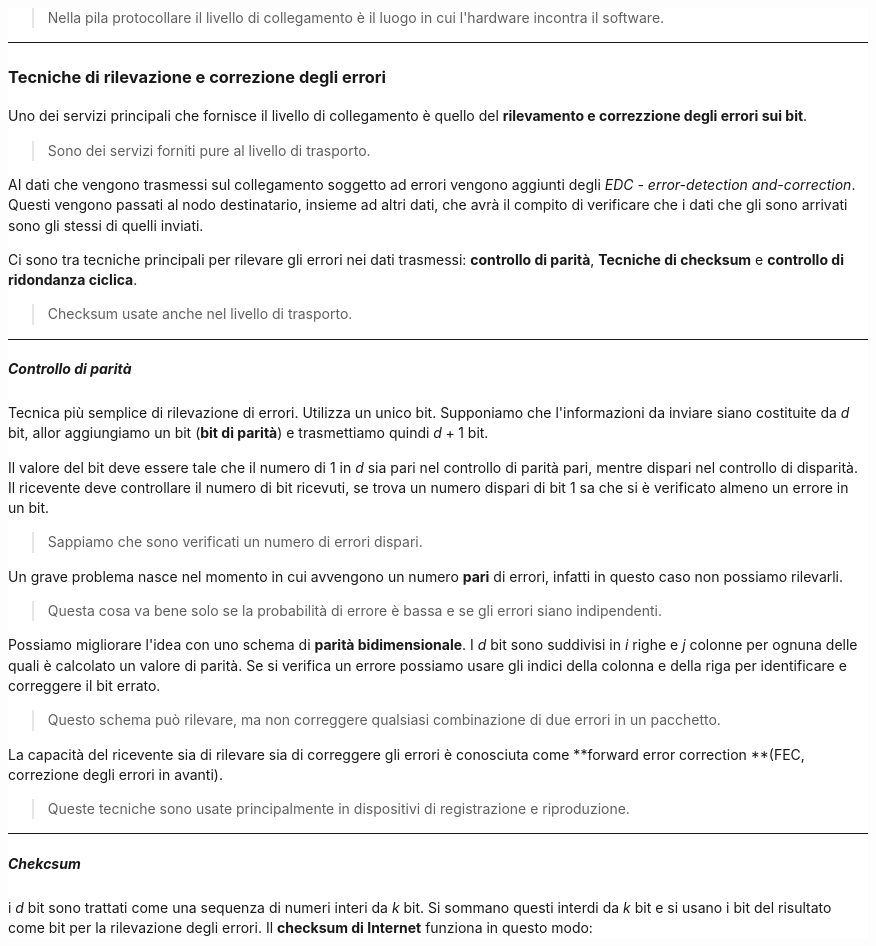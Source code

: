 > Nella pila protocollare il livello di collegamento è il luogo in cui l'hardware incontra il software.

---
### Tecniche di rilevazione e correzione degli errori

Uno dei servizi principali che fornisce il livello di collegamento è quello del **rilevamento e correzzione degli errori sui bit**.

> Sono dei servizi forniti pure al livello di trasporto.

AI dati che vengono trasmessi sul collegamento soggetto ad errori vengono aggiunti degli *EDC - error-detection and-correction*. Questi vengono passati al nodo destinatario, insieme ad altri dati, che avrà il compito di verificare che i dati che gli sono arrivati sono gli stessi di quelli inviati.

Ci sono tra tecniche principali per rilevare gli errori nei dati trasmessi: **controllo di parità**, **Tecniche di checksum** e **controllo di ridondanza ciclica**. 

> Checksum usate anche nel livello di trasporto.

---
##### Controllo di parità

Tecnica più semplice di rilevazione di errori. Utilizza un unico bit. Supponiamo che l'informazioni da inviare siano costituite da $d$ bit, allor aggiungiamo un bit (**bit di parità**) e trasmettiamo quindi $d+1$ bit.

Il valore del bit deve essere tale che il numero di $1$ in $d$ sia pari nel controllo di parità pari, mentre dispari nel controllo di disparità. Il ricevente deve controllare il numero di bit ricevuti, se trova un numero dispari di bit $1$ sa che si è verificato almeno un errore in un bit.

> Sappiamo che sono verificati un numero di errori dispari.

Un grave problema nasce nel momento in cui avvengono un numero **pari** di errori, infatti in questo caso non possiamo rilevarli.

> Questa cosa va bene solo se la probabilità di errore è bassa e se gli errori siano indipendenti.

Possiamo migliorare l'idea con uno schema di **parità bidimensionale**. I $d$ bit sono suddivisi in $i$ righe e $j$ colonne per ognuna delle quali è calcolato un valore di parità. Se si verifica un errore possiamo usare gli indici della colonna e della riga per identificare e correggere il bit errato.

> Questo schema può rilevare, ma non correggere qualsiasi combinazione di due errori in un pacchetto.

La capacità del ricevente sia di rilevare sia di correggere gli errori è conosciuta come **forward error correction **(FEC, correzione degli errori in avanti).

> Queste tecniche sono usate principalmente in dispositivi di registrazione e riproduzione.

---
##### Chekcsum

i $d$ bit sono trattati come una sequenza di numeri interi da $k$ bit. Si sommano questi interdi da $k$ bit e si usano i bit del risultato come bit per la rilevazione degli errori.
Il **checksum di Internet** funziona in questo modo:
